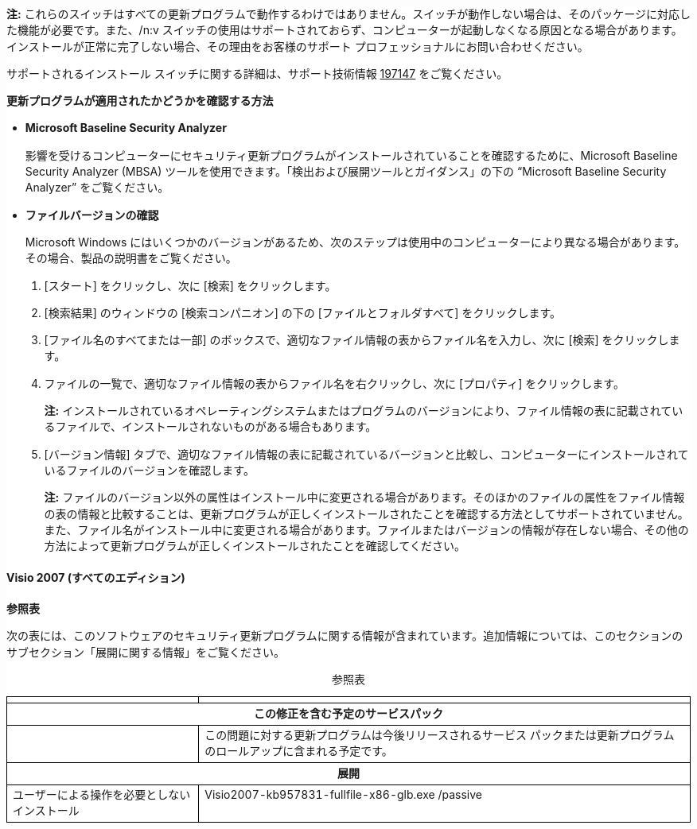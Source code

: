 **注:** これらのスイッチはすべての更新プログラムで動作するわけではありません。スイッチが動作しない場合は、そのパッケージに対応した機能が必要です。また、/n:v スイッチの使用はサポートされておらず、コンピューターが起動しなくなる原因となる場合があります。インストールが正常に完了しない場合、その理由をお客様のサポート プロフェッショナルにお問い合わせください。

サポートされるインストール スイッチに関する詳細は、サポート技術情報 [197147](https://support.microsoft.com/kb/197147) をご覧ください。

**更新プログラムが適用されたかどうかを確認する方法**

-   **Microsoft Baseline Security Analyzer**

    影響を受けるコンピューターにセキュリティ更新プログラムがインストールされていることを確認するために、Microsoft Baseline Security Analyzer (MBSA) ツールを使用できます。「検出および展開ツールとガイダンス」の下の “Microsoft Baseline Security Analyzer” をご覧ください。

-   **ファイルバージョンの確認**

    Microsoft Windows にはいくつかのバージョンがあるため、次のステップは使用中のコンピューターにより異なる場合があります。その場合、製品の説明書をご覧ください。

    1.  \[スタート\] をクリックし、次に \[検索\] をクリックします。
    2.  \[検索結果\] のウィンドウの \[検索コンパニオン\] の下の \[ファイルとフォルダすべて\] をクリックします。
    3.  \[ファイル名のすべてまたは一部\] のボックスで、適切なファイル情報の表からファイル名を入力し、次に \[検索\] をクリックします。
    4.  ファイルの一覧で、適切なファイル情報の表からファイル名を右クリックし、次に \[プロパティ\] をクリックします。

        **注:** インストールされているオペレーティングシステムまたはプログラムのバージョンにより、ファイル情報の表に記載されているファイルで、インストールされないものがある場合もあります。

    5.  \[バージョン情報\] タブで、適切なファイル情報の表に記載されているバージョンと比較し、コンピューターにインストールされているファイルのバージョンを確認します。

        **注:** ファイルのバージョン以外の属性はインストール中に変更される場合があります。そのほかのファイルの属性をファイル情報の表の情報と比較することは、更新プログラムが正しくインストールされたことを確認する方法としてサポートされていません。また、ファイル名がインストール中に変更される場合があります。ファイルまたはバージョンの情報が存在しない場合、その他の方法によって更新プログラムが正しくインストールされたことを確認してください。

#### Visio 2007 (すべてのエディション)

**参照表**

次の表には、このソフトウェアのセキュリティ更新プログラムに関する情報が含まれています。追加情報については、このセクションのサブセクション「展開に関する情報」をご覧ください。

<p> </p>
<table class="dataTable">
<caption>
参照表
</caption>
<tr class="thead">
<th style="border:1px solid black;" >
</th>
<th style="border:1px solid black;" >
</th>
</tr>
<tr>
<th style="border:1px solid black;" colspan="2">
この修正を含む予定のサービスパック
</th>
</tr>
<tr>
<td style="border:1px solid black;">
</td>
<td style="border:1px solid black;">
この問題に対する更新プログラムは今後リリースされるサービス パックまたは更新プログラムのロールアップに含まれる予定です。
</td>
</tr>
<tr>
<th style="border:1px solid black;" colspan="2">
展開
</th>
</tr>
<tr class="alternateRow">
<td style="border:1px solid black;">
ユーザーによる操作を必要としないインストール
</td>
<td style="border:1px solid black;">
Visio2007-kb957831-fullfile-x86-glb.exe /passive